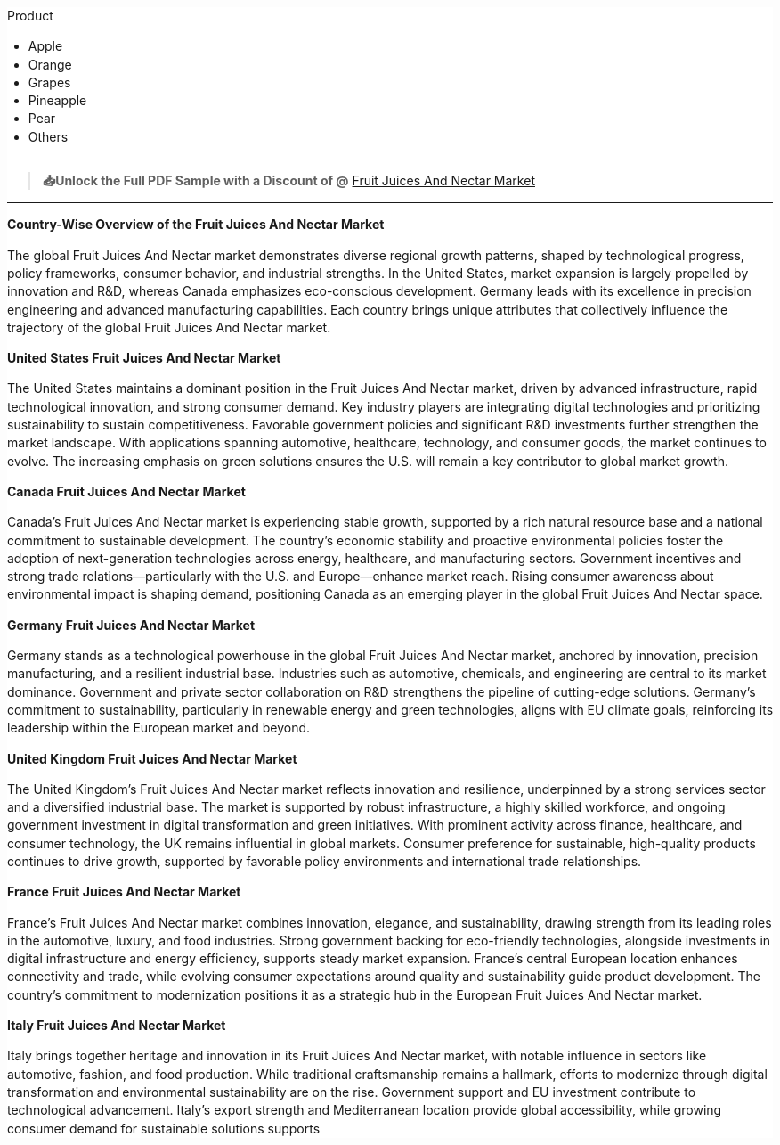 Product</h3><ul><li>Apple</li><li>Orange</li><li>Grapes</li><li>Pineapple</li><li>Pear</li><li>Others</li></ul></p><hr /><blockquote><p><strong>📥Unlock the Full PDF Sample with a Discount of @</strong> <a href="https://www.marketresearchintellect.com/ask-for-discount/?rid=358889&amp;utm_source=Github-April&amp;utm_medium=019">Fruit Juices And Nectar Market</a></p></blockquote><hr /><p class="" data-start="217" data-end="261"><strong data-start="217" data-end="261">Country-Wise Overview of the Fruit Juices And Nectar Market</strong></p><p class="" data-start="263" data-end="774">The global Fruit Juices And Nectar market demonstrates diverse regional growth patterns, shaped by technological progress, policy frameworks, consumer behavior, and industrial strengths. In the United States, market expansion is largely propelled by innovation and R&amp;D, whereas Canada emphasizes eco-conscious development. Germany leads with its excellence in precision engineering and advanced manufacturing capabilities. Each country brings unique attributes that collectively influence the trajectory of the global Fruit Juices And Nectar market.</p><p class="" data-start="776" data-end="1421"><strong data-start="776" data-end="805">United States Fruit Juices And Nectar Market</strong></p><p class="" data-start="776" data-end="1421">The United States maintains a dominant position in the Fruit Juices And Nectar market, driven by advanced infrastructure, rapid technological innovation, and strong consumer demand. Key industry players are integrating digital technologies and prioritizing sustainability to sustain competitiveness. Favorable government policies and significant R&amp;D investments further strengthen the market landscape. With applications spanning automotive, healthcare, technology, and consumer goods, the market continues to evolve. The increasing emphasis on green solutions ensures the U.S. will remain a key contributor to global market growth.</p><p class="" data-start="1423" data-end="2019"><strong data-start="1423" data-end="1445">Canada Fruit Juices And Nectar Market</strong></p><p class="" data-start="1423" data-end="2019">Canada&rsquo;s Fruit Juices And Nectar market is experiencing stable growth, supported by a rich natural resource base and a national commitment to sustainable development. The country&rsquo;s economic stability and proactive environmental policies foster the adoption of next-generation technologies across energy, healthcare, and manufacturing sectors. Government incentives and strong trade relations&mdash;particularly with the U.S. and Europe&mdash;enhance market reach. Rising consumer awareness about environmental impact is shaping demand, positioning Canada as an emerging player in the global Fruit Juices And Nectar space.</p><p class="" data-start="2021" data-end="2591"><strong data-start="2021" data-end="2044">Germany Fruit Juices And Nectar Market</strong></p><p class="" data-start="2021" data-end="2591">Germany stands as a technological powerhouse in the global Fruit Juices And Nectar market, anchored by innovation, precision manufacturing, and a resilient industrial base. Industries such as automotive, chemicals, and engineering are central to its market dominance. Government and private sector collaboration on R&amp;D strengthens the pipeline of cutting-edge solutions. Germany&rsquo;s commitment to sustainability, particularly in renewable energy and green technologies, aligns with EU climate goals, reinforcing its leadership within the European market and beyond.</p><p class="" data-start="2593" data-end="3221"><strong data-start="2593" data-end="2623">United Kingdom Fruit Juices And Nectar Market</strong></p><p class="" data-start="2593" data-end="3221">The United Kingdom&rsquo;s Fruit Juices And Nectar market reflects innovation and resilience, underpinned by a strong services sector and a diversified industrial base. The market is supported by robust infrastructure, a highly skilled workforce, and ongoing government investment in digital transformation and green initiatives. With prominent activity across finance, healthcare, and consumer technology, the UK remains influential in global markets. Consumer preference for sustainable, high-quality products continues to drive growth, supported by favorable policy environments and international trade relationships.</p><p class="" data-start="3223" data-end="3838"><strong data-start="3223" data-end="3245">France Fruit Juices And Nectar Market</strong></p><p class="" data-start="3223" data-end="3838">France&rsquo;s Fruit Juices And Nectar market combines innovation, elegance, and sustainability, drawing strength from its leading roles in the automotive, luxury, and food industries. Strong government backing for eco-friendly technologies, alongside investments in digital infrastructure and energy efficiency, supports steady market expansion. France&rsquo;s central European location enhances connectivity and trade, while evolving consumer expectations around quality and sustainability guide product development. The country&rsquo;s commitment to modernization positions it as a strategic hub in the European Fruit Juices And Nectar market.</p><p class="" data-start="3840" data-end="4422"><strong data-start="3840" data-end="3861">Italy Fruit Juices And Nectar Market</strong></p><p class="" data-start="3840" data-end="4422">Italy brings together heritage and innovation in its Fruit Juices And Nectar market, with notable influence in sectors like automotive, fashion, and food production. While traditional craftsmanship remains a hallmark, efforts to modernize through digital transformation and environmental sustainability are on the rise. Government support and EU investment contribute to technological advancement. Italy&rsquo;s export strength and Mediterranean location provide global accessibility, while growing consumer demand for sustainable solutions supports
